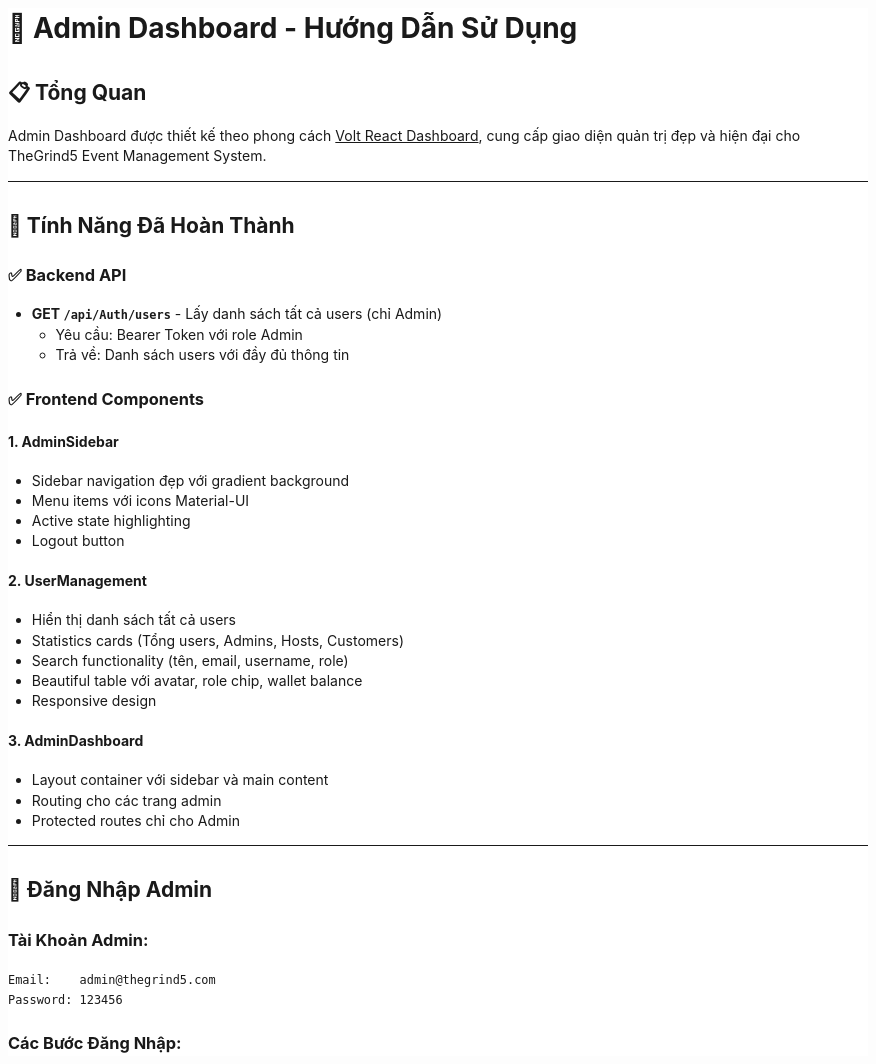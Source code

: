 # 🎯 Admin Dashboard - Hướng Dẫn Sử Dụng

## 📋 Tổng Quan

Admin Dashboard được thiết kế theo phong cách [Volt React Dashboard](https://themewagon.github.io/volt-react-dashboard), cung cấp giao diện quản trị đẹp và hiện đại cho TheGrind5 Event Management System.

---

## 🚀 Tính Năng Đã Hoàn Thành

### ✅ Backend API
- **GET `/api/Auth/users`** - Lấy danh sách tất cả users (chỉ Admin)
  - Yêu cầu: Bearer Token với role Admin
  - Trả về: Danh sách users với đầy đủ thông tin

### ✅ Frontend Components

#### 1. **AdminSidebar** 
- Sidebar navigation đẹp với gradient background
- Menu items với icons Material-UI
- Active state highlighting
- Logout button

#### 2. **UserManagement**
- Hiển thị danh sách tất cả users
- Statistics cards (Tổng users, Admins, Hosts, Customers)
- Search functionality (tên, email, username, role)
- Beautiful table với avatar, role chip, wallet balance
- Responsive design

#### 3. **AdminDashboard**
- Layout container với sidebar và main content
- Routing cho các trang admin
- Protected routes chỉ cho Admin

---

## 🔐 Đăng Nhập Admin

### Tài Khoản Admin:
```
Email:    admin@thegrind5.com
Password: 123456
```

### Các Bước Đăng Nhập:
